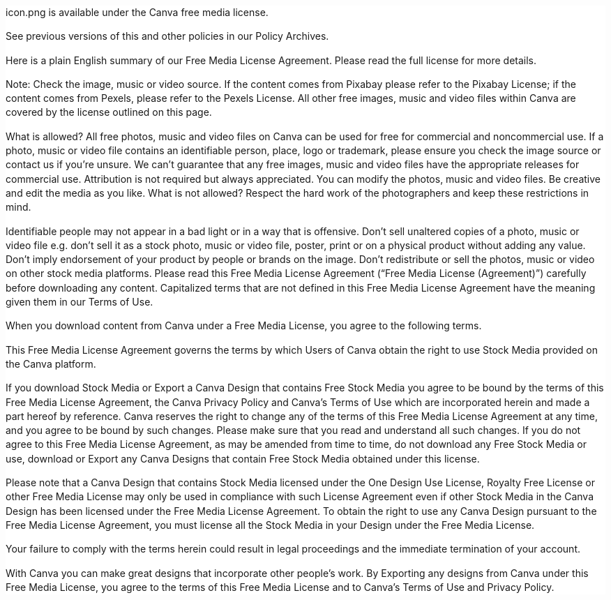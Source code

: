 icon.png is available under the Canva free media license.

See previous versions of this and other policies in our Policy Archives.

Here is a plain English summary of our Free Media License Agreement. Please read the full license for more details.

Note: Check the image, music or video source. If the content comes from Pixabay please refer to the Pixabay License; if the content comes from Pexels, please refer to the Pexels License. All other free images, music and video files within Canva are covered by the license outlined on this page.

What is allowed?
All free photos, music and video files on Canva can be used for free for commercial and noncommercial use.
If a photo, music or video file contains an identifiable person, place, logo or trademark, please ensure you check the image source or contact us if you’re unsure. We can’t guarantee that any free images, music and video files have the appropriate releases for commercial use.
Attribution is not required but always appreciated.
You can modify the photos, music and video files. Be creative and edit the media as you like.
What is not allowed?
Respect the hard work of the photographers and keep these restrictions in mind.

Identifiable people may not appear in a bad light or in a way that is offensive.
Don’t sell unaltered copies of a photo, music or video file e.g. don’t sell it as a stock photo, music or video file, poster, print or on a physical product without adding any value.
Don’t imply endorsement of your product by people or brands on the image.
Don’t redistribute or sell the photos, music or video on other stock media platforms.
Please read this Free Media License Agreement (“Free Media License (Agreement)”) carefully before downloading any content. Capitalized terms that are not defined in this Free Media License Agreement have the meaning given them in our Terms of Use.

When you download content from Canva under a Free Media License, you agree to the following terms.

This Free Media License Agreement governs the terms by which Users of Canva obtain the right to use Stock Media provided on the Canva platform.

If you download Stock Media or Export a Canva Design that contains Free Stock Media you agree to be bound by the terms of this Free Media License Agreement, the Canva Privacy Policy  and Canva’s Terms of Use  which are incorporated herein and made a part hereof by reference. Canva reserves the right to change any of the terms of this Free Media License Agreement at any time, and you agree to be bound by such changes. Please make sure that you read and understand all such changes. If you do not agree to this Free Media License Agreement, as may be amended from time to time, do not download any Free Stock Media or use, download or Export any Canva Designs that contain Free Stock Media obtained under this license.

Please note that a Canva Design that contains Stock Media licensed under the One Design Use License, Royalty Free License or other Free Media License may only be used in compliance with such License Agreement even if other Stock Media in the Canva Design has been licensed under the Free Media License Agreement. To obtain the right to use any Canva Design pursuant to the Free Media License Agreement, you must license all the Stock Media in your Design under the Free Media License.

Your failure to comply with the terms herein could result in legal proceedings and the immediate termination of your account.

With Canva you can make great designs that incorporate other people’s work. By Exporting any designs from Canva under this Free Media License, you agree to the terms of this Free Media License and to Canva’s Terms of Use and Privacy Policy.
